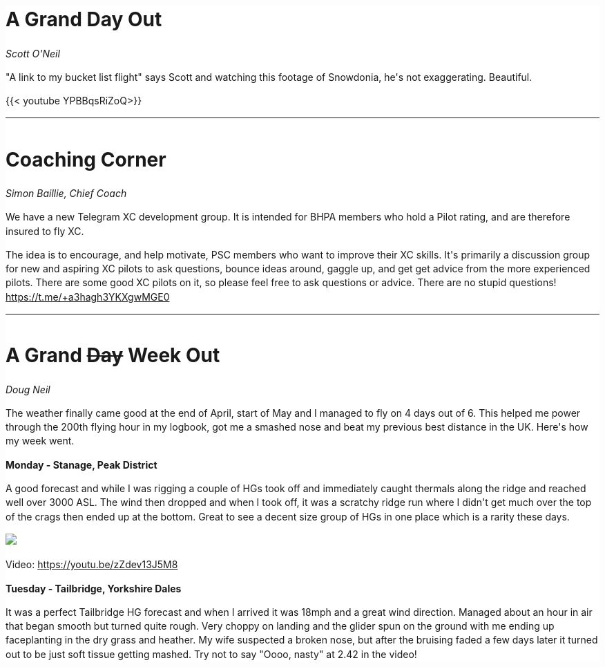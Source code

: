 
# A Grand Day Out

*Scott O'Neil*

"A link to my bucket list flight" says Scott and watching this footage of Snowdonia, he's not exaggerating. Beautiful.

{{< youtube YPBBqsRiZoQ>}}

---

# Coaching Corner

*Simon Baillie, Chief Coach*

We have a new Telegram XC development group. It is intended for BHPA members who hold a Pilot rating, and are therefore insured to fly XC.

The idea is to encourage, and help motivate, PSC members who want to improve their XC skills. It's primarily a discussion group for new and aspiring XC pilots to ask questions, bounce ideas around, gaggle up, and get get advice from the more experienced pilots. There are some good XC pilots on it, so please feel free to ask questions or advice. There are no stupid questions!
https://t.me/+a3hagh3YKXgwMGE0

---

# A Grand ~~Day~~ Week Out

*Doug Neil*

The weather finally came good at the end of April, start of May and I managed to fly on 4 days out of 6. This helped me power through the 200th flying hour in my logbook, got me a smashed nose and beat my previous best distance in the UK.  Here's how my week went.

**Monday - Stanage, Peak District**

A good forecast and while I was rigging a couple of HGs took off and immediately caught thermals along the ridge and reached well over 3000 ASL. The wind then dropped and when I took off, it was a scratchy ridge run where I didn't get much over the top of the crags then ended up at the bottom. Great to see a decent size group of HGs in one place which is a rarity these days.

[![](dn_stanage_ridgeheight.png)](dn_stanage_ridgeheight.png)

Video: https://youtu.be/zZdev13J5M8

**Tuesday - Tailbridge, Yorkshire Dales**

It was a perfect Tailbridge HG forecast and when I arrived it was 18mph and a great wind direction. Managed about an hour in air that began smooth but turned quite rough. Very choppy on landing and the glider spun on the ground with me ending up faceplanting in the dry grass and heather. My wife suspected a broken nose, but after the bruising faded a few days later it turned out to be just soft tissue getting mashed.  Try not to say "Oooo, nasty" at 2.42 in the video!
